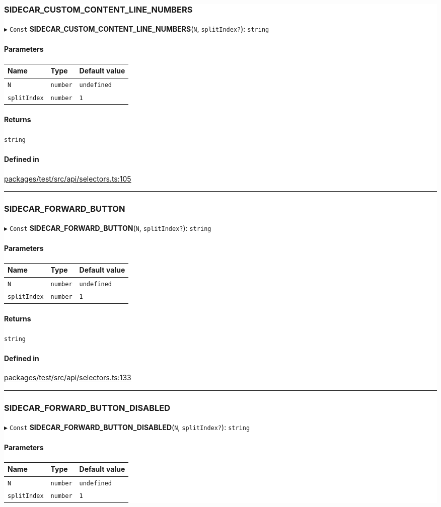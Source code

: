 
### SIDECAR_CUSTOM_CONTENT_LINE_NUMBERS

▸ `Const` **SIDECAR_CUSTOM_CONTENT_LINE_NUMBERS**(`N`, `splitIndex?`): `string`

#### Parameters

| Name         | Type     | Default value |
| :----------- | :------- | :------------ |
| `N`          | `number` | `undefined`   |
| `splitIndex` | `number` | `1`           |

#### Returns

`string`

#### Defined in

[packages/test/src/api/selectors.ts:105](https://github.com/mra-ruiz/kui/blob/a3b5e3edf/packages/test/src/api/selectors.ts#L105)

---

### SIDECAR_FORWARD_BUTTON

▸ `Const` **SIDECAR_FORWARD_BUTTON**(`N`, `splitIndex?`): `string`

#### Parameters

| Name         | Type     | Default value |
| :----------- | :------- | :------------ |
| `N`          | `number` | `undefined`   |
| `splitIndex` | `number` | `1`           |

#### Returns

`string`

#### Defined in

[packages/test/src/api/selectors.ts:133](https://github.com/mra-ruiz/kui/blob/a3b5e3edf/packages/test/src/api/selectors.ts#L133)

---

### SIDECAR_FORWARD_BUTTON_DISABLED

▸ `Const` **SIDECAR_FORWARD_BUTTON_DISABLED**(`N`, `splitIndex?`): `string`

#### Parameters

| Name         | Type     | Default value |
| :----------- | :------- | :------------ |
| `N`          | `number` | `undefined`   |
| `splitIndex` | `number` | `1`           |
